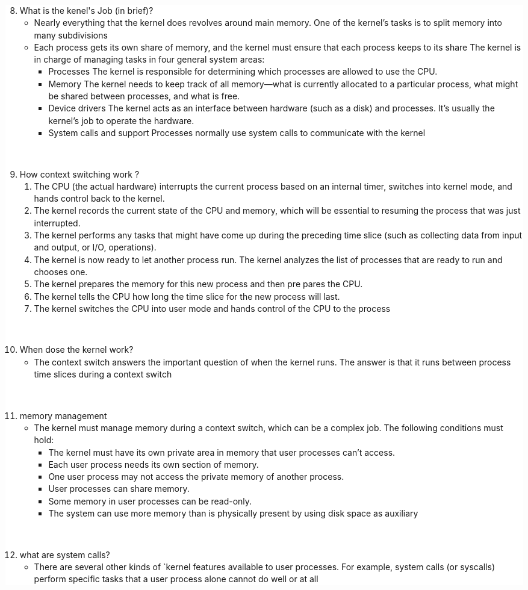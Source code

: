 <div style="page-break-after: always;"></div>



8. What is the kenel's Job (in brief)?
	- Nearly everything that the kernel does revolves around main memory. One of the kernel’s tasks is to split memory into many subdivisions
	- Each process gets its own share of memory, and the kernel must ensure that each process keeps to its share
	The kernel is in charge of managing tasks in four general system areas:
	    - Processes The kernel is responsible for determining which processes are allowed to use the CPU. 
	    - Memory The kernel needs to keep track of all memory—what is currently allocated to a particular process, what might be shared between processes, and what is free. 
	    - Device drivers The kernel acts as an interface between hardware (such as a disk) and processes. It’s usually the kernel’s job to operate the hardware.
    	- System calls and support Processes normally use system calls to communicate with the kernel



<br>



9. How context switching work ?
	1. The CPU (the actual hardware) interrupts the current process based on an internal timer, switches into kernel mode, and hands control back to the kernel. 
	2. The kernel records the current state of the CPU and memory, which will be essential to resuming the process that was just interrupted. 
	3. The kernel performs any tasks that might have come up during the preceding time slice (such as collecting data from input and output, or I/O, operations). 
	4. The kernel is now ready to let another process run. The kernel analyzes the list of processes that are ready to run and chooses one. 
	5. The kernel prepares the memory for this new process and then pre pares the CPU. 
	6. The kernel tells the CPU how long the time slice for the new process will last. 
	7. The kernel switches the CPU into user mode and hands control of the CPU to the process

<br>

10. When dose the kernel work?
	- The context switch answers the important question of when the kernel runs. The answer is that it runs between process time slices during a context switch

<br>

11. memory management 
    - The kernel must manage memory during a context switch, which can be a complex job. The following conditions must hold: 
	    -  The kernel must have its own private area in memory that user processes can’t access. 
	    - Each user process needs its own section of memory. 
	    - One user process may not access the private memory of another process.
	    -  User processes can share memory. 
	    - Some memory in user processes can be read-only. 
	    - The system can use more memory than is physically present by using disk space as auxiliary

<br>

12. what are system calls?
    - There are several other kinds of `kernel features available to user processes. For example, system calls (or syscalls) perform specific tasks that a user process alone cannot do well or at all
